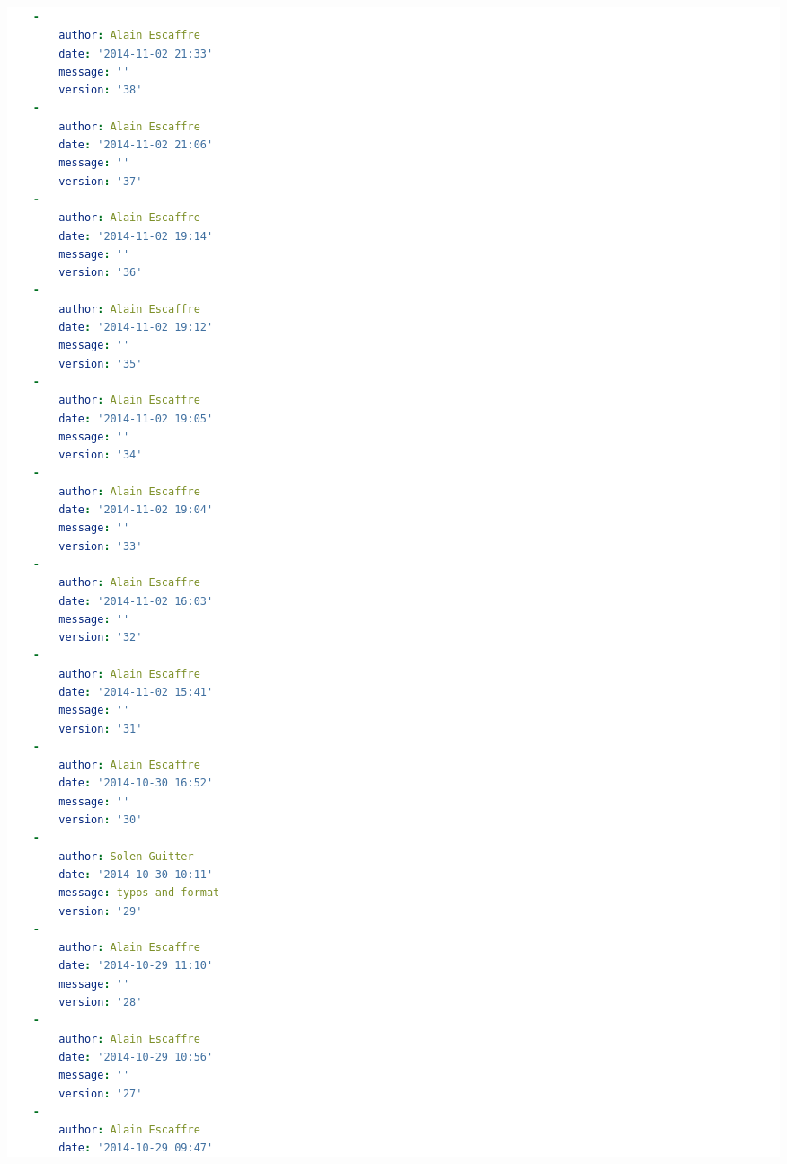 ```yaml
    - 
        author: Alain Escaffre
        date: '2014-11-02 21:33'
        message: ''
        version: '38'
    - 
        author: Alain Escaffre
        date: '2014-11-02 21:06'
        message: ''
        version: '37'
    - 
        author: Alain Escaffre
        date: '2014-11-02 19:14'
        message: ''
        version: '36'
    - 
        author: Alain Escaffre
        date: '2014-11-02 19:12'
        message: ''
        version: '35'
    - 
        author: Alain Escaffre
        date: '2014-11-02 19:05'
        message: ''
        version: '34'
    - 
        author: Alain Escaffre
        date: '2014-11-02 19:04'
        message: ''
        version: '33'
    - 
        author: Alain Escaffre
        date: '2014-11-02 16:03'
        message: ''
        version: '32'
    - 
        author: Alain Escaffre
        date: '2014-11-02 15:41'
        message: ''
        version: '31'
    - 
        author: Alain Escaffre
        date: '2014-10-30 16:52'
        message: ''
        version: '30'
    - 
        author: Solen Guitter
        date: '2014-10-30 10:11'
        message: typos and format
        version: '29'
    - 
        author: Alain Escaffre
        date: '2014-10-29 11:10'
        message: ''
        version: '28'
    - 
        author: Alain Escaffre
        date: '2014-10-29 10:56'
        message: ''
        version: '27'
    - 
        author: Alain Escaffre
        date: '2014-10-29 09:47'
```